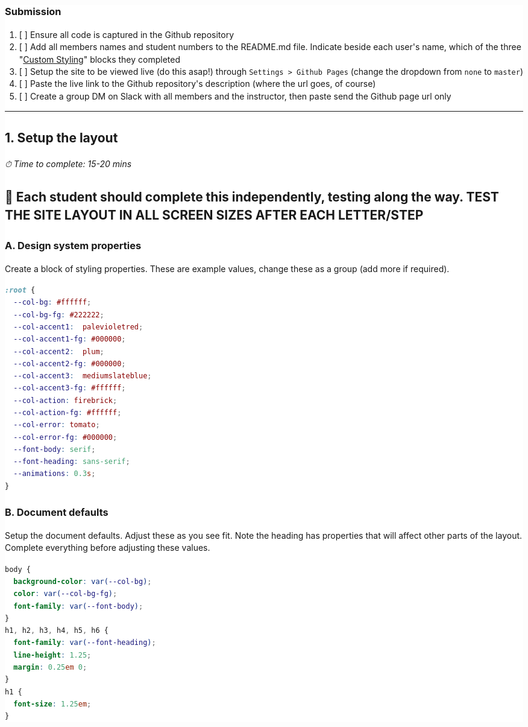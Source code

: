 
### Submission

1. [ ] Ensure all code is captured in the Github repository
2. [ ] Add all members names and student numbers to the README.md file. Indicate beside each user's name, which of the three "[Custom Styling](#2-custom-styling)" blocks they completed
3. [ ] Setup the site to be viewed live (do this asap!) through `Settings > Github Pages` (change the dropdown from `none` to `master`)
4. [ ] Paste the live link to the Github repository's description (where the url goes, of course)
5. [ ] Create a group DM on Slack with all members and the instructor, then paste send the Github page url only


---
## 1. Setup the layout

*⏱ Time to complete: 15-20 mins*

**🎯 Each student should complete this independently, testing along the way. TEST THE SITE LAYOUT IN ALL SCREEN SIZES AFTER EACH LETTER/STEP**
---

### A. Design system properties

Create a block of styling properties. These are example values, change these as a group (add more if required).

```css
:root {
  --col-bg: #ffffff;
  --col-bg-fg: #222222;
  --col-accent1:  palevioletred;
  --col-accent1-fg: #000000;
  --col-accent2:  plum;
  --col-accent2-fg: #000000;
  --col-accent3:  mediumslateblue;
  --col-accent3-fg: #ffffff;
  --col-action: firebrick;
  --col-action-fg: #ffffff;
  --col-error: tomato;
  --col-error-fg: #000000;
  --font-body: serif;
  --font-heading: sans-serif;
  --animations: 0.3s;
}
```

### B. Document defaults

Setup the document defaults. Adjust these as you see fit. Note the heading has properties that will affect other parts of the layout. Complete everything before adjusting these values.

```css
body {
  background-color: var(--col-bg);
  color: var(--col-bg-fg);
  font-family: var(--font-body);
}
h1, h2, h3, h4, h5, h6 {
  font-family: var(--font-heading);
  line-height: 1.25;
  margin: 0.25em 0;
}
h1 {
  font-size: 1.25em;
}
```